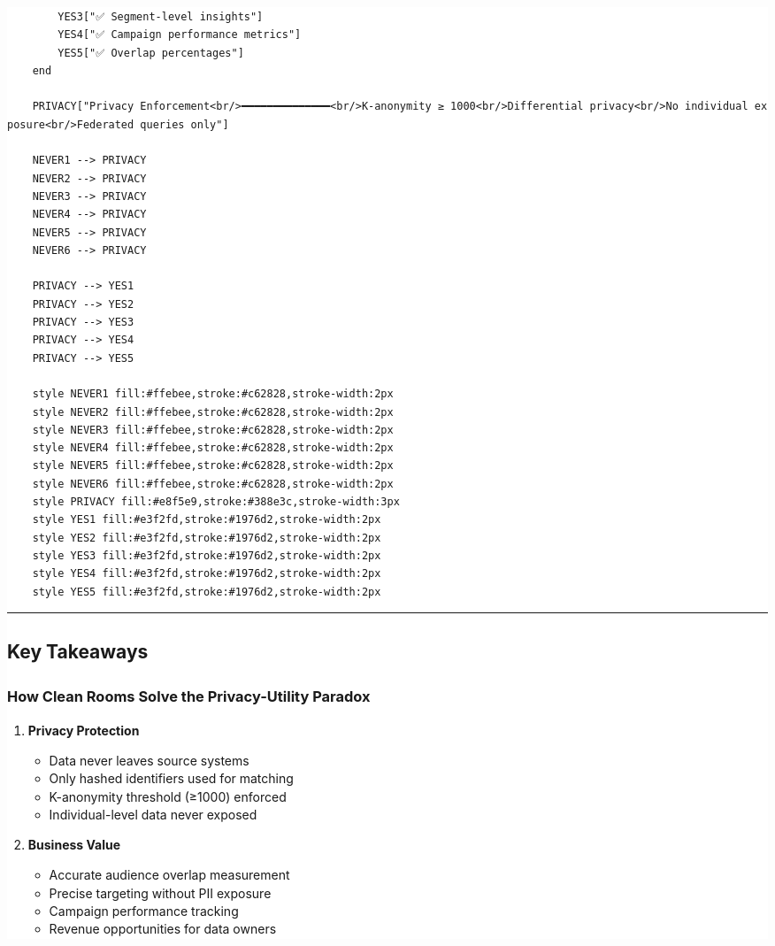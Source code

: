 ```mermaid
        YES3["✅ Segment-level insights"]
        YES4["✅ Campaign performance metrics"]
        YES5["✅ Overlap percentages"]
    end
    
    PRIVACY["Privacy Enforcement<br/>━━━━━━━━━━━━━━<br/>K-anonymity ≥ 1000<br/>Differential privacy<br/>No individual exposure<br/>Federated queries only"]
    
    NEVER1 --> PRIVACY
    NEVER2 --> PRIVACY
    NEVER3 --> PRIVACY
    NEVER4 --> PRIVACY
    NEVER5 --> PRIVACY
    NEVER6 --> PRIVACY
    
    PRIVACY --> YES1
    PRIVACY --> YES2
    PRIVACY --> YES3
    PRIVACY --> YES4
    PRIVACY --> YES5
    
    style NEVER1 fill:#ffebee,stroke:#c62828,stroke-width:2px
    style NEVER2 fill:#ffebee,stroke:#c62828,stroke-width:2px
    style NEVER3 fill:#ffebee,stroke:#c62828,stroke-width:2px
    style NEVER4 fill:#ffebee,stroke:#c62828,stroke-width:2px
    style NEVER5 fill:#ffebee,stroke:#c62828,stroke-width:2px
    style NEVER6 fill:#ffebee,stroke:#c62828,stroke-width:2px
    style PRIVACY fill:#e8f5e9,stroke:#388e3c,stroke-width:3px
    style YES1 fill:#e3f2fd,stroke:#1976d2,stroke-width:2px
    style YES2 fill:#e3f2fd,stroke:#1976d2,stroke-width:2px
    style YES3 fill:#e3f2fd,stroke:#1976d2,stroke-width:2px
    style YES4 fill:#e3f2fd,stroke:#1976d2,stroke-width:2px
    style YES5 fill:#e3f2fd,stroke:#1976d2,stroke-width:2px
```

---

## Key Takeaways

### How Clean Rooms Solve the Privacy-Utility Paradox

1. **Privacy Protection**
   - Data never leaves source systems
   - Only hashed identifiers used for matching
   - K-anonymity threshold (≥1000) enforced
   - Individual-level data never exposed

2. **Business Value**
   - Accurate audience overlap measurement
   - Precise targeting without PII exposure
   - Campaign performance tracking
   - Revenue opportunities for data owners
